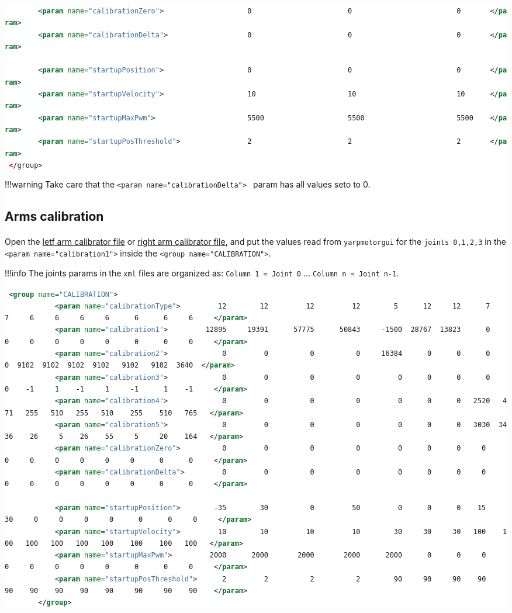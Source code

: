 ```xml
		<param name="calibrationZero">                    0                       0                         0       </param>
		<param name="calibrationDelta">                   0                       0                         0       </param>

		<param name="startupPosition">                    0                       0                         0       </param>
		<param name="startupVelocity">                    10                      10                        10      </param>
		<param name="startupMaxPwm">                      5500                    5500                      5500    </param>
		<param name="startupPosThreshold">                2                       2                         2       </param>
 </group>
```

!!!warning
    Take care that the `<param name="calibrationDelta"> ` param has all values seto to 0.

## Arms calibration 
Open the [letf arm calibrator file](https://github.com/robotology/robots-configuration/blob/master/iCubHongKong01/calibrators/left_arm-calib.xml) or  [right arm calibrator file](https://github.com/robotology/robots-configuration/blob/master/iCubHongKong01/calibrators/right_arm-calib.xml), and put the values read from `yarpmotorgui` for the `joints 0,1,2,3` in the `<param name="calibration1">` inside the `<group name="CALIBRATION">`.

!!!info
    The joints params in the `xml` files are organized as:
    `Column 1 = Joint 0` ... `Column n = Joint n-1`.

```xml
 <group name="CALIBRATION">                                                      
			<param name="calibrationType">         12        12         12         12        5      12     12      7     7     6     6     6     6      6      6     6     </param>
			<param name="calibration1">         12895     19391      57775      50843     -1500  28767  13823      0     0     0     0     0     0      0      0     0     </param>
			<param name="calibration2">	            0         0          0          0	  16384      0      0      0     0  9102  9102  9102  9102   9102   9102  3640  </param>
			<param name="calibration3">             0         0          0          0	      0      0      0      0     0    -1     1    -1     1     -1      1    -1     </param>
			<param name="calibration4">             0         0          0          0         0      0      0   2520   471   255   510   255   510    255    510   765   </param>
			<param name="calibration5">             0         0          0          0         0      0      0   3030  3436    26     5    26    55     5     20    164   </param>
			<param name="calibrationZero">          0         0          0          0         0      0      0     0      0     0     0     0     0     0      0      0     </param>
			<param name="calibrationDelta">         0         0          0          0         0      0      0     0      0     0     0     0     0     0      0      0     </param>
						                                                        
			<param name="startupPosition">        -35        30          0         50         0      0      0    15     30     0     0     0     0      0      0     0     </param>
			<param name="startupVelocity">         10        10         10         10        30     30     30   100    100   100   100   100   100    100    100   100   </param>
			<param name="startupMaxPwm">         2000      2000       2000       2000      2000      0      0     0      0     0     0     0     0      0      0     0     </param>
			<param name="startupPosThreshold">      2         2          2          2        90     90     90    90     90    90    90    90    90     90     90    90    </param>
		</group>
```
